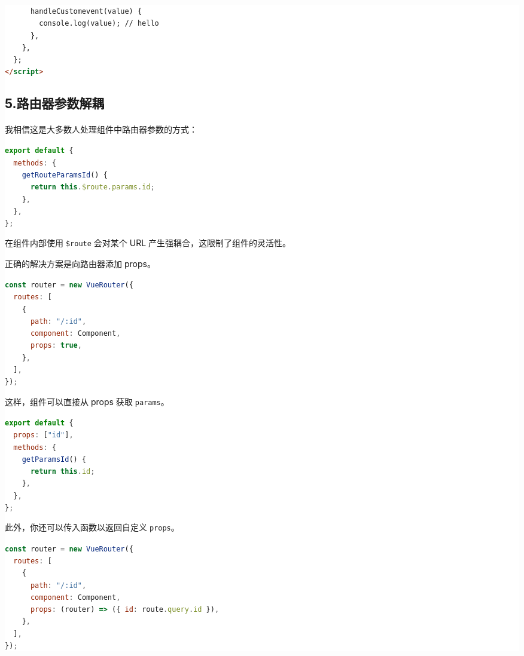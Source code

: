 ```html
      handleCustomevent(value) {
        console.log(value); // hello
      },
    },
  };
</script>
```

## 5.路由器参数解耦

我相信这是大多数人处理组件中路由器参数的方式：

```javascript
export default {
  methods: {
    getRouteParamsId() {
      return this.$route.params.id;
    },
  },
};
```

在组件内部使用 `$route` 会对某个 URL 产生强耦合，这限制了组件的灵活性。

正确的解决方案是向路由器添加 props。

```javascript
const router = new VueRouter({
  routes: [
    {
      path: "/:id",
      component: Component,
      props: true,
    },
  ],
});
```

这样，组件可以直接从 props 获取 `params`。

```javascript
export default {
  props: ["id"],
  methods: {
    getParamsId() {
      return this.id;
    },
  },
};
```

此外，你还可以传入函数以返回自定义 `props`。

```javascript
const router = new VueRouter({
  routes: [
    {
      path: "/:id",
      component: Component,
      props: (router) => ({ id: route.query.id }),
    },
  ],
});
```

